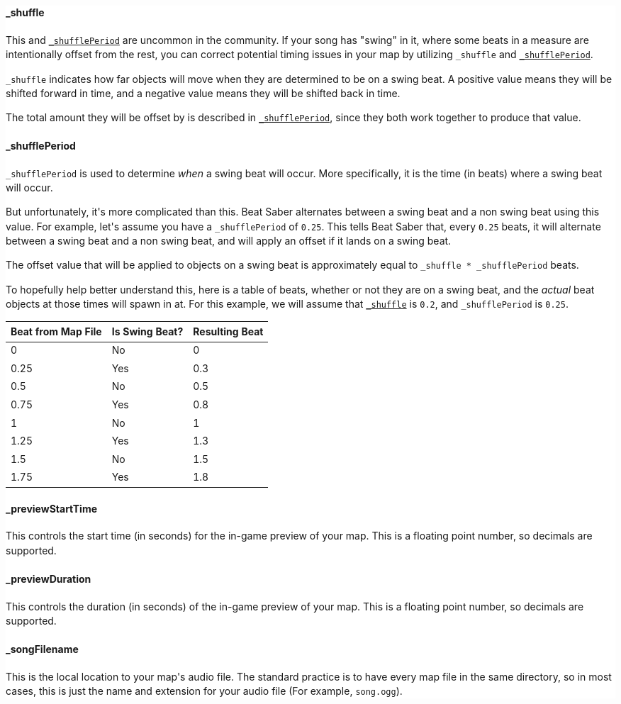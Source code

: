 #### _shuffle
This and [`_shufflePeriod`](#shuffleperiod) are uncommon in the community. If your song has "swing" in it, where some beats in a measure are intentionally offset from the rest, you can correct potential timing issues in your map by utilizing `_shuffle` and [`_shufflePeriod`](#shuffleperiod).

`_shuffle` indicates how far objects will move when they are determined to be on a swing beat. A positive value means they will be shifted forward in time, and a negative value means they will be shifted back in time.

The total amount they will be offset by is described in [`_shufflePeriod`](#shuffleperiod), since they both work together to produce that value.

#### _shufflePeriod
`_shufflePeriod` is used to determine *when* a swing beat will occur. More specifically, it is the time (in beats) where a swing beat will occur.

But unfortunately, it's more complicated than this. Beat Saber alternates between a swing beat and a non swing beat using this value. For example, let's assume you have a `_shufflePeriod` of `0.25`. This tells Beat Saber that, every `0.25` beats, it will alternate between a swing beat and a non swing beat, and will apply an offset if it lands on a swing beat.

The offset value that will be applied to objects on a swing beat is approximately equal to `_shuffle * _shufflePeriod` beats.

To hopefully help better understand this, here is a table of beats, whether or not they are on a swing beat, and the *actual* beat objects at those times will spawn in at. For this example, we will assume that [`_shuffle`](#shuffle) is `0.2`, and `_shufflePeriod` is `0.25`.

| Beat from Map File | Is Swing Beat? | Resulting Beat |
| ------------------ | -------------- | -------------- |
| 0                  | No             | 0              |
| 0.25               | Yes            | 0.3            |
| 0.5                | No             | 0.5            |
| 0.75               | Yes            | 0.8            |
| 1                  | No             | 1              |
| 1.25               | Yes            | 1.3            |
| 1.5                | No             | 1.5            |
| 1.75               | Yes            | 1.8            |

#### _previewStartTime
This controls the start time (in seconds) for the in-game preview of your map. This is a floating point number, so decimals are supported.

#### _previewDuration
This controls the duration (in seconds) of the in-game preview of your map. This is a floating point number, so decimals are supported.

#### _songFilename
This is the local location to your map's audio file. The standard practice is to have every map file in the same directory, so in most cases, this is just the name and extension for your audio file (For example, `song.ogg`).
